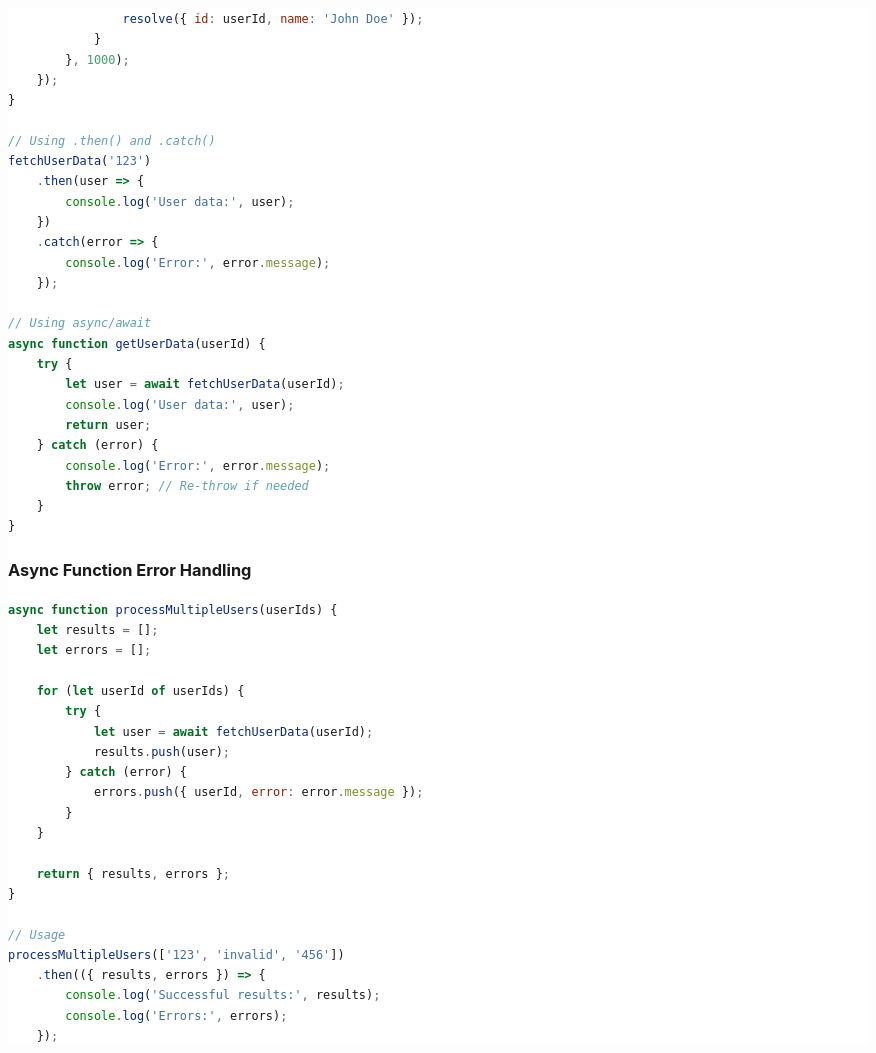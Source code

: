 ```javascript
                resolve({ id: userId, name: 'John Doe' });
            }
        }, 1000);
    });
}

// Using .then() and .catch()
fetchUserData('123')
    .then(user => {
        console.log('User data:', user);
    })
    .catch(error => {
        console.log('Error:', error.message);
    });

// Using async/await
async function getUserData(userId) {
    try {
        let user = await fetchUserData(userId);
        console.log('User data:', user);
        return user;
    } catch (error) {
        console.log('Error:', error.message);
        throw error; // Re-throw if needed
    }
}
```

### Async Function Error Handling
```javascript
async function processMultipleUsers(userIds) {
    let results = [];
    let errors = [];
    
    for (let userId of userIds) {
        try {
            let user = await fetchUserData(userId);
            results.push(user);
        } catch (error) {
            errors.push({ userId, error: error.message });
        }
    }
    
    return { results, errors };
}

// Usage
processMultipleUsers(['123', 'invalid', '456'])
    .then(({ results, errors }) => {
        console.log('Successful results:', results);
        console.log('Errors:', errors);
    });
```
